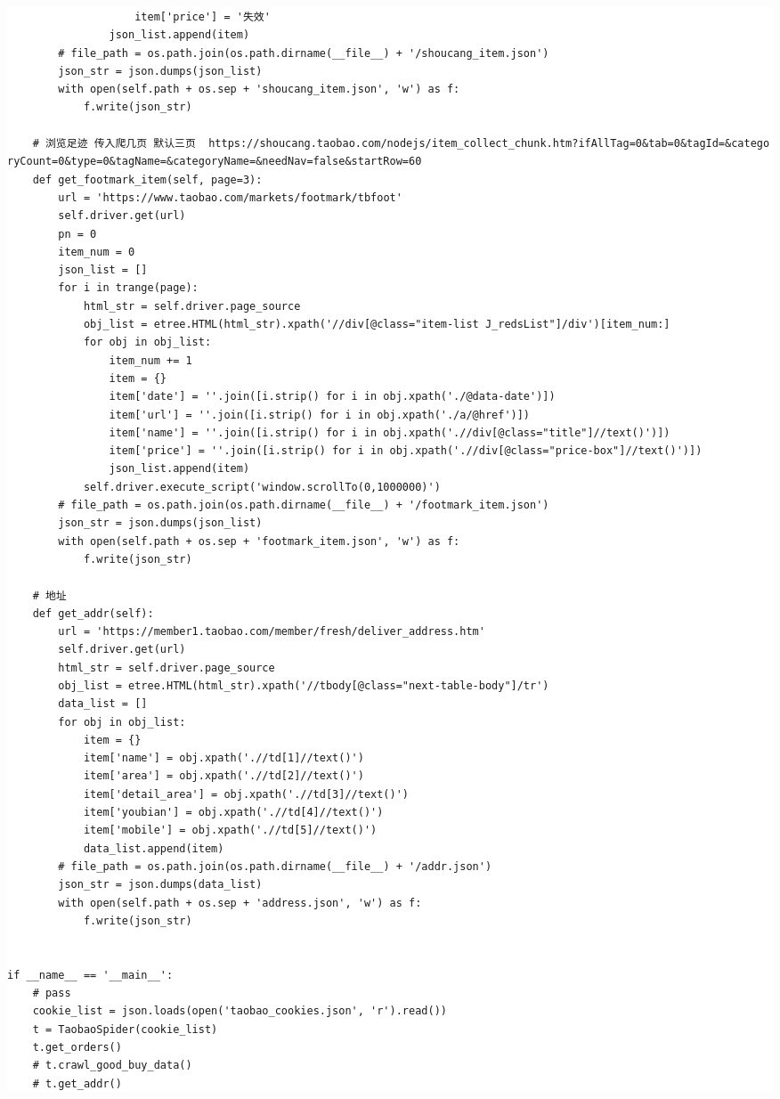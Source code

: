 ```text
                    item['price'] = '失效'
                json_list.append(item)
        # file_path = os.path.join(os.path.dirname(__file__) + '/shoucang_item.json')
        json_str = json.dumps(json_list)
        with open(self.path + os.sep + 'shoucang_item.json', 'w') as f:
            f.write(json_str)

    # 浏览足迹 传入爬几页 默认三页  https://shoucang.taobao.com/nodejs/item_collect_chunk.htm?ifAllTag=0&tab=0&tagId=&categoryCount=0&type=0&tagName=&categoryName=&needNav=false&startRow=60
    def get_footmark_item(self, page=3):
        url = 'https://www.taobao.com/markets/footmark/tbfoot'
        self.driver.get(url)
        pn = 0
        item_num = 0
        json_list = []
        for i in trange(page):
            html_str = self.driver.page_source
            obj_list = etree.HTML(html_str).xpath('//div[@class="item-list J_redsList"]/div')[item_num:]
            for obj in obj_list:
                item_num += 1
                item = {}
                item['date'] = ''.join([i.strip() for i in obj.xpath('./@data-date')])
                item['url'] = ''.join([i.strip() for i in obj.xpath('./a/@href')])
                item['name'] = ''.join([i.strip() for i in obj.xpath('.//div[@class="title"]//text()')])
                item['price'] = ''.join([i.strip() for i in obj.xpath('.//div[@class="price-box"]//text()')])
                json_list.append(item)
            self.driver.execute_script('window.scrollTo(0,1000000)')
        # file_path = os.path.join(os.path.dirname(__file__) + '/footmark_item.json')
        json_str = json.dumps(json_list)
        with open(self.path + os.sep + 'footmark_item.json', 'w') as f:
            f.write(json_str)

    # 地址
    def get_addr(self):
        url = 'https://member1.taobao.com/member/fresh/deliver_address.htm'
        self.driver.get(url)
        html_str = self.driver.page_source
        obj_list = etree.HTML(html_str).xpath('//tbody[@class="next-table-body"]/tr')
        data_list = []
        for obj in obj_list:
            item = {}
            item['name'] = obj.xpath('.//td[1]//text()')
            item['area'] = obj.xpath('.//td[2]//text()')
            item['detail_area'] = obj.xpath('.//td[3]//text()')
            item['youbian'] = obj.xpath('.//td[4]//text()')
            item['mobile'] = obj.xpath('.//td[5]//text()')
            data_list.append(item)
        # file_path = os.path.join(os.path.dirname(__file__) + '/addr.json')
        json_str = json.dumps(data_list)
        with open(self.path + os.sep + 'address.json', 'w') as f:
            f.write(json_str)


if __name__ == '__main__':
    # pass
    cookie_list = json.loads(open('taobao_cookies.json', 'r').read())
    t = TaobaoSpider(cookie_list)
    t.get_orders()
    # t.crawl_good_buy_data()
    # t.get_addr()
```